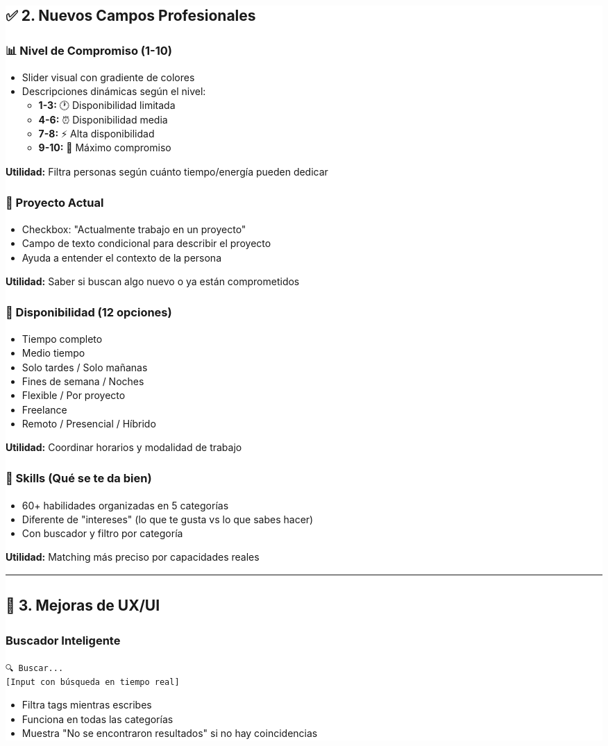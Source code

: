 
## ✅ 2. Nuevos Campos Profesionales

### **📊 Nivel de Compromiso (1-10)**
- Slider visual con gradiente de colores
- Descripciones dinámicas según el nivel:
  - **1-3:** 🕐 Disponibilidad limitada
  - **4-6:** ⏰ Disponibilidad media
  - **7-8:** ⚡ Alta disponibilidad
  - **9-10:** 🚀 Máximo compromiso

**Utilidad:** Filtra personas según cuánto tiempo/energía pueden dedicar

### **💼 Proyecto Actual**
- Checkbox: "Actualmente trabajo en un proyecto"
- Campo de texto condicional para describir el proyecto
- Ayuda a entender el contexto de la persona

**Utilidad:** Saber si buscan algo nuevo o ya están comprometidos

### **📅 Disponibilidad (12 opciones)**
- Tiempo completo
- Medio tiempo
- Solo tardes / Solo mañanas
- Fines de semana / Noches
- Flexible / Por proyecto
- Freelance
- Remoto / Presencial / Híbrido

**Utilidad:** Coordinar horarios y modalidad de trabajo

### **💪 Skills (Qué se te da bien)**
- 60+ habilidades organizadas en 5 categorías
- Diferente de "intereses" (lo que te gusta vs lo que sabes hacer)
- Con buscador y filtro por categoría

**Utilidad:** Matching más preciso por capacidades reales

---

## 🎨 3. Mejoras de UX/UI

### **Buscador Inteligente**
```
🔍 Buscar...
[Input con búsqueda en tiempo real]
```
- Filtra tags mientras escribes
- Funciona en todas las categorías
- Muestra "No se encontraron resultados" si no hay coincidencias
